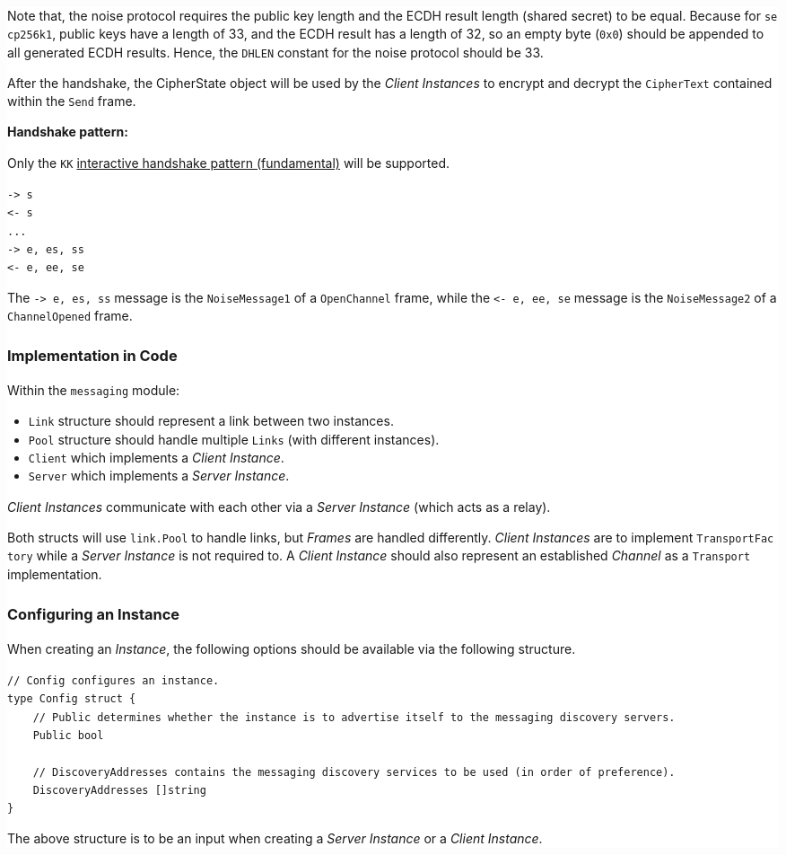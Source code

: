Note that, the noise protocol requires the public key length and the ECDH result length (shared secret) to be equal. Because for `secp256k1`, public keys have a length of 33, and the ECDH result has a length of 32, so an empty byte (`0x0`) should be appended to all generated ECDH results. Hence, the `DHLEN` constant for the noise protocol should be 33.

After the handshake, the CipherState object will be used by the *Client Instances* to encrypt and decrypt the `CipherText` contained within the `Send` frame.

**Handshake pattern:**

Only the `KK` [interactive handshake pattern (fundamental)](http://noiseprotocol.org/noise.html#interactive-handshake-patterns-fundamental) will be supported.

```
-> s
<- s
...
-> e, es, ss
<- e, ee, se
```

The `-> e, es, ss` message is the `NoiseMessage1` of a `OpenChannel` frame, while the `<- e, ee, se` message is the `NoiseMessage2` of a `ChannelOpened` frame.

### Implementation in Code

Within the `messaging` module:

- `Link` structure should represent a link between two instances.
- `Pool` structure should handle multiple `Links` (with different instances).
- `Client` which implements a *Client Instance*.
- `Server` which implements a *Server Instance*.

*Client Instances* communicate with each other via a *Server Instance* (which acts as a relay).

Both structs will use `link.Pool` to handle links, but *Frames* are handled differently. *Client Instances* are to implement `TransportFactory` while a *Server Instance* is not required to. A *Client Instance* should also represent an established *Channel* as a `Transport` implementation.

### Configuring an Instance

When creating an *Instance*, the following options should be available via the following structure.

```golang
// Config configures an instance.
type Config struct {
    // Public determines whether the instance is to advertise itself to the messaging discovery servers.
    Public bool

    // DiscoveryAddresses contains the messaging discovery services to be used (in order of preference).
    DiscoveryAddresses []string
}
```

The above structure is to be an input when creating a *Server Instance* or a *Client Instance*.
